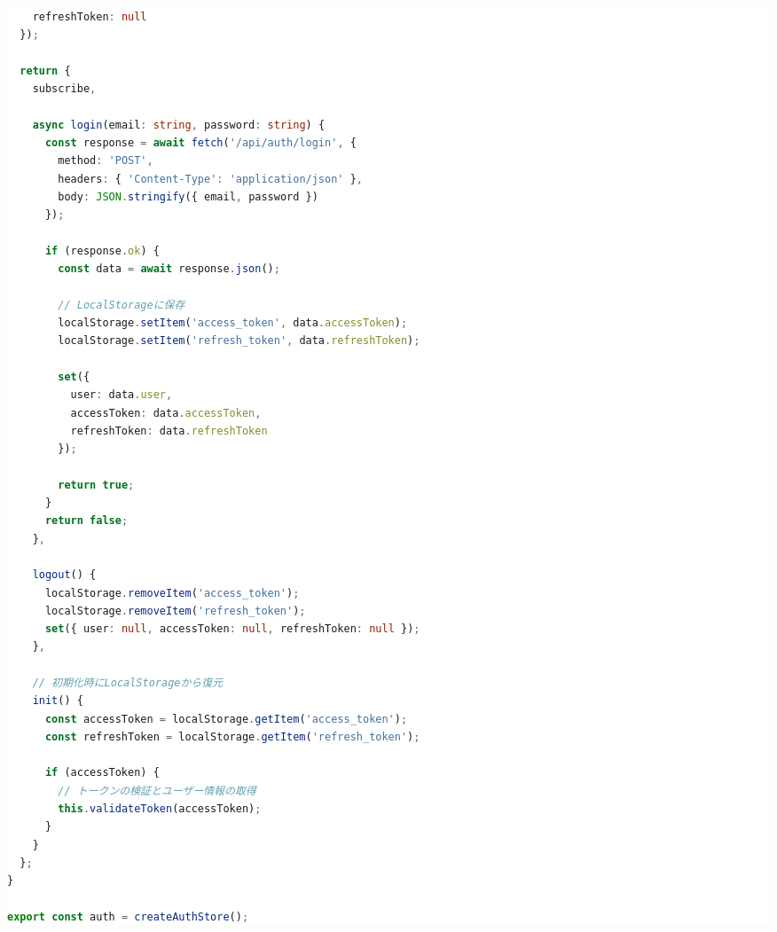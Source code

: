 ```typescript
    refreshToken: null
  });
  
  return {
    subscribe,
    
    async login(email: string, password: string) {
      const response = await fetch('/api/auth/login', {
        method: 'POST',
        headers: { 'Content-Type': 'application/json' },
        body: JSON.stringify({ email, password })
      });
      
      if (response.ok) {
        const data = await response.json();
        
        // LocalStorageに保存
        localStorage.setItem('access_token', data.accessToken);
        localStorage.setItem('refresh_token', data.refreshToken);
        
        set({
          user: data.user,
          accessToken: data.accessToken,
          refreshToken: data.refreshToken
        });
        
        return true;
      }
      return false;
    },
    
    logout() {
      localStorage.removeItem('access_token');
      localStorage.removeItem('refresh_token');
      set({ user: null, accessToken: null, refreshToken: null });
    },
    
    // 初期化時にLocalStorageから復元
    init() {
      const accessToken = localStorage.getItem('access_token');
      const refreshToken = localStorage.getItem('refresh_token');
      
      if (accessToken) {
        // トークンの検証とユーザー情報の取得
        this.validateToken(accessToken);
      }
    }
  };
}

export const auth = createAuthStore();
```
